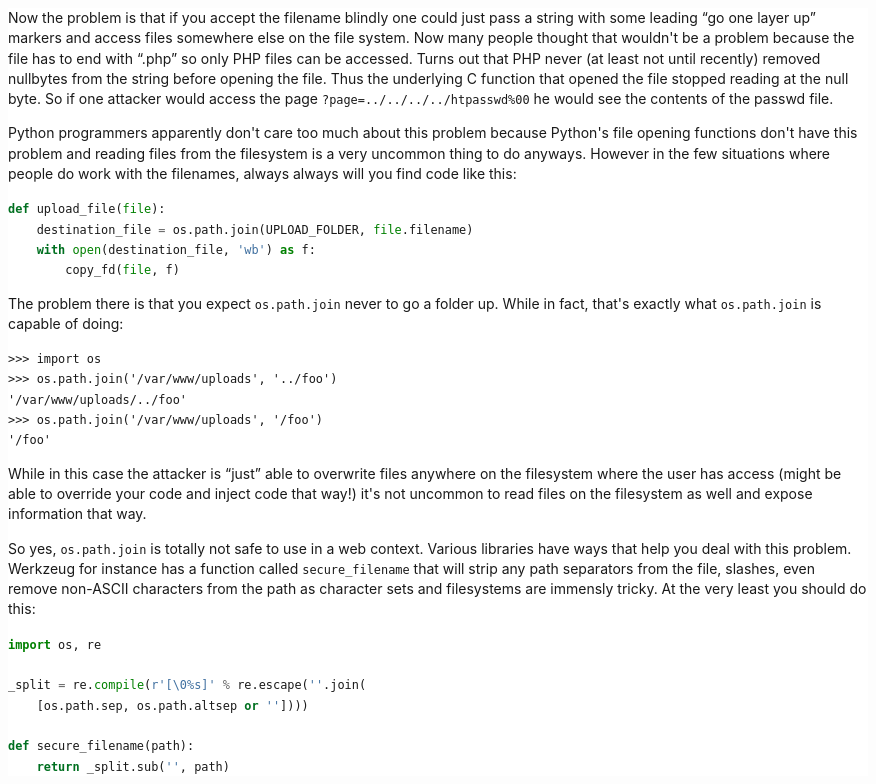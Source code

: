 Now the problem is that if you accept the filename blindly one could
just pass a string with some leading “go one layer up” markers and access
files somewhere else on the file system.  Now many people thought that
wouldn't be a problem because the file has to end with “.php” so only PHP
files can be accessed.  Turns out that PHP never (at least not until
recently) removed nullbytes from the string before opening the file.  Thus
the underlying C function that opened the file stopped reading at the null
byte.  So if one attacker would access the page
`?page=../../../../htpasswd%00` he would see the contents of the passwd
file.

Python programmers apparently don't care too much about this problem
because Python's file opening functions don't have this problem and
reading files from the filesystem is a very uncommon thing to do anyways.
However in the few situations where people do work with the filenames,
always always will you find code like this:

```python
def upload_file(file):
    destination_file = os.path.join(UPLOAD_FOLDER, file.filename)
    with open(destination_file, 'wb') as f:
        copy_fd(file, f)
```

The problem there is that you expect `os.path.join` never to go a folder
up.  While in fact, that's exactly what `os.path.join` is capable of
doing:

```pycon
>>> import os
>>> os.path.join('/var/www/uploads', '../foo')
'/var/www/uploads/../foo'
>>> os.path.join('/var/www/uploads', '/foo')
'/foo'
```

While in this case the attacker is “just” able to overwrite files anywhere
on the filesystem where the user has access (might be able to override
your code and inject code that way!) it's not uncommon to read files on
the filesystem as well and expose information that way.

So yes, `os.path.join` is totally not safe to use in a web context.
Various libraries have ways that help you deal with this problem.
Werkzeug for instance has a function called `secure_filename` that will
strip any path separators from the file, slashes, even remove non-ASCII
characters from the path as character sets and filesystems are immensly
tricky.  At the very least you should do this:

```python
import os, re

_split = re.compile(r'[\0%s]' % re.escape(''.join(
    [os.path.sep, os.path.altsep or ''])))

def secure_filename(path):
    return _split.sub('', path)
```
